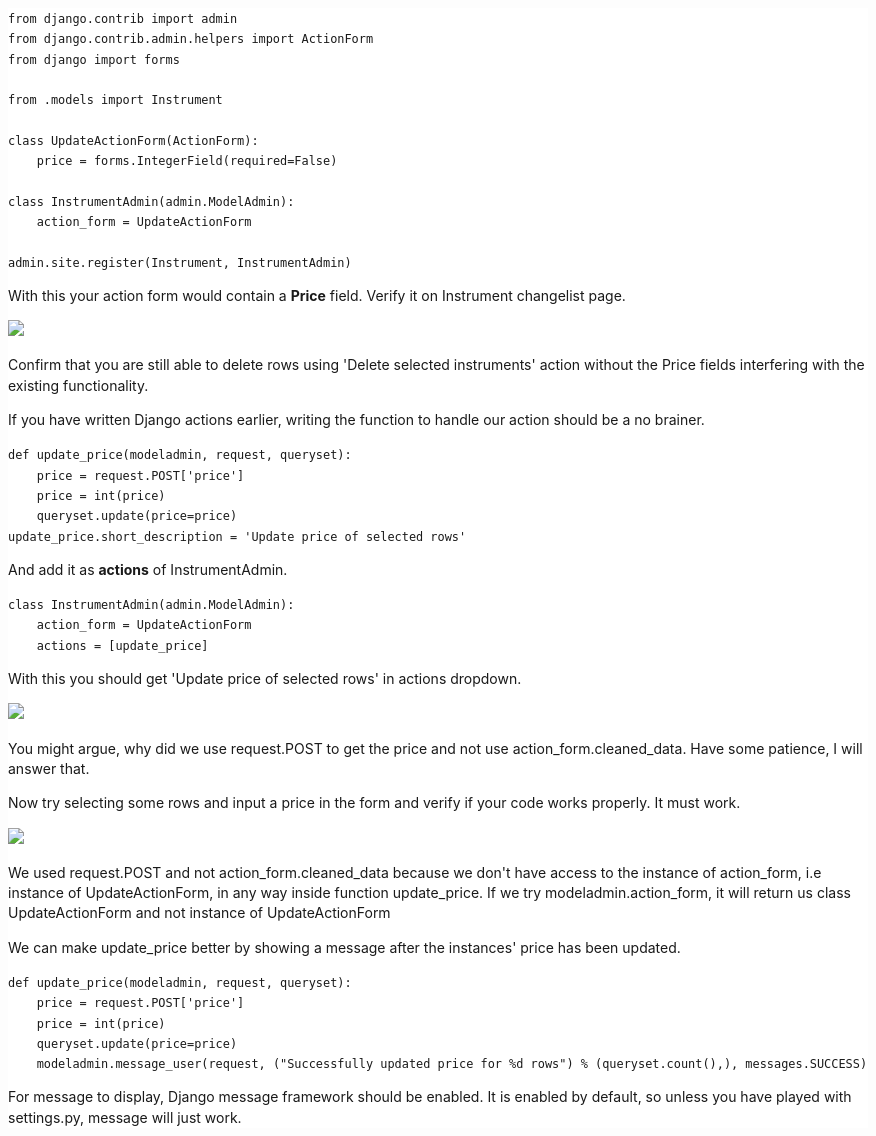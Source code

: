 	from django.contrib import admin
	from django.contrib.admin.helpers import ActionForm
	from django import forms

	from .models import Instrument

	class UpdateActionForm(ActionForm):
		price = forms.IntegerField(required=False)

	class InstrumentAdmin(admin.ModelAdmin):
		action_form = UpdateActionForm

	admin.site.register(Instrument, InstrumentAdmin)

With this your action form would contain a **Price** field. Verify it on Instrument changelist page.

<img src="http://agiliq.com/dumps/images/20140806/added-price-field.png" style="width: 443px;"/>

Confirm that you are still able to delete rows using 'Delete selected instruments' action without the Price fields interfering with the existing functionality.

If you have written Django actions earlier, writing the function to handle our action should be a no brainer.

	def update_price(modeladmin, request, queryset):
		price = request.POST['price']
		price = int(price)
		queryset.update(price=price)
	update_price.short_description = 'Update price of selected rows'

And add it as **actions** of InstrumentAdmin.

	class InstrumentAdmin(admin.ModelAdmin):
		action_form = UpdateActionForm
		actions = [update_price]

With this you should get 'Update price of selected rows' in actions dropdown.

<img src="http://agiliq.com/dumps/images/20140806/update-price-in-dropdown.png" style="width: 443px;"/>

You might argue, why did we use request.POST to get the price and not use action_form.cleaned_data. Have some patience, I will answer that.

Now try selecting some rows and input a price in the form and verify if your code works properly. It must work.

<img src="http://agiliq.com/dumps/images/20140806/input-update-price.png" style="width: 443px;"/>

We used request.POST and not action_form.cleaned_data because we don't have access to the instance of action_form, i.e instance of UpdateActionForm, in any way inside function update_price. If we try modeladmin.action_form, it will return us class UpdateActionForm and not instance of UpdateActionForm

We can make update_price better by showing a message after the instances' price has been updated.

	def update_price(modeladmin, request, queryset):
		price = request.POST['price']
		price = int(price)
		queryset.update(price=price)
		modeladmin.message_user(request, ("Successfully updated price for %d rows") % (queryset.count(),), messages.SUCCESS)

For message to display, Django message framework should be enabled. It is enabled by default, so unless you have played with settings.py, message will just work.

